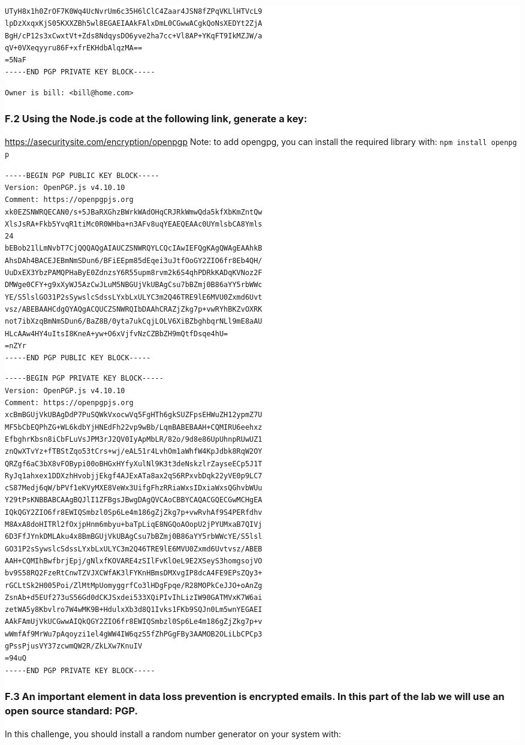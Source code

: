 ```
UTyH8x1h0ZrOF7K0Wq4UcNvrUm6c35H6lClC4Zaar4JSN8fZPqVKLlHTVcL9
lpDzXxqxKjS05KXXZBh5wl8EGAEIAAkFAlxDmL0CGwwACgkQoNsXEDYt2ZjA
BgH/cP12s3xCwxtVt+Zds8NdqysDO6yve2ha7cc+Vl8AP+YKqFT9IkMZJW/a
qV+0VXeqyyru86F+xfrEKHdbAlqzMA==
=5NaF
-----END PGP PRIVATE KEY BLOCK-----
```
```
Owner is bill: <bill@home.com> 
```

### F.2 Using the Node.js code at the following link, generate a key:
https://asecuritysite.com/encryption/openpgp
Note: to add opengpg, you can install the required library with:
``` npm install openpgp ```
```
-----BEGIN PGP PUBLIC KEY BLOCK-----
Version: OpenPGP.js v4.10.10
Comment: https://openpgpjs.org
xk0EZSNWRQECAN0/s+5JBaRXGhzBWrkWAdOHqCRJRkWmwQda5kfXbKmZntQw
XlsJsRA+Fkb5YvqR1tiMc0R0WHba+n3AFv8uqYEAEQEAAc0UYmlsbCA8Ymls
24
bEBob21lLmNvbT7CjQQQAQgAIAUCZSNWRQYLCQcIAwIEFQgKAgQWAgEAAhkB
AhsDAh4BACEJEBmNmSDun6/BFiEEpm85dEqei3uJtfOoGY2ZIO6fr8Eb4QH/
UuDxEX3YbzPAMQPHaByE0ZdnzsY6R55upm8rvm2k6S4qhPDRkKADqKVNoz2F
DMWge0CFY+g9xXyWJ5AzCwJLuM5NBGUjVkUBAgCsu7bBZmj0B86aYY5rbWWc
YE/S5lslGO31P2sSywslcSdssLYxbLxULYC3m2Q46TRE9lE6MVU0Zxmd6Uvt
vsz/ABEBAAHCdgQYAQgACQUCZSNWRQIbDAAhCRAZjZkg7p+vwRYhBKZvOXRK
not7ibXzqBmNmSDun6/BaZ8B/0yta7ukCqjLOLV6XiBZbghbqrNLl9mE8aAU
HLcAAw4HY4uItsI8KneA+yw+O6xVjfvNzCZBbZH9mQtfDsqe4hU=
=nZYr
-----END PGP PUBLIC KEY BLOCK-----
```
```
-----BEGIN PGP PRIVATE KEY BLOCK-----
Version: OpenPGP.js v4.10.10
Comment: https://openpgpjs.org
xcBmBGUjVkUBAgDdP7PuSQWkVxocwVq5FgHTh6gkSUZFpsEHWuZH12ypmZ7U
MF5bCbEQPhZG+WL6kdbYjHNEdFh22vp9wBb/LqmBABEBAAH+CQMIRU6eehxz
EfbghrKbsn8iCbFLuVsJPM3rJ2QV0IyApMbLR/82o/9d8e86UpUhnpRUwUZ1
znQwXTvYz+fTBStZqo53tCrs+wj/eAL51r4LvhOm1aWhfW4KpJdbk8RqW2OY
QRZgf6aC3bX8vFOBypi00oBHGxHYfyXulNl9K3t3deNskzlrZayseECp5J1T
RyJq1ahxex1DDXzhHvobjjEkgf4AJExATa8ax2qS6RPxvbDqk22yVE0p9LC7
cS87Medj6qW/bPVf1eKVyMXE8VeWx3UifgFhzRRiaWxsIDxiaWxsQGhvbWUu
Y29tPsKNBBABCAAgBQJlI1ZFBgsJBwgDAgQVCAoCBBYCAQACGQECGwMCHgEA
IQkQGY2ZIO6fr8EWIQSmbzl0Sp6Le4m186gZjZkg7p+vwRvhAf9S4PERfdhv
M8AxA8doHITRl2fOxjpHnm6mbyu+baTpLiqE8NGQoAOopU2jPYUMxaB7QIVj
6D3FfJYnkDMLAku4x8BmBGUjVkUBAgCsu7bBZmj0B86aYY5rbWWcYE/S5lsl
GO31P2sSywslcSdssLYxbLxULYC3m2Q46TRE9lE6MVU0Zxmd6Uvtvsz/ABEB
AAH+CQMIhBwfbrjEpj/gNlxfKOVARE4zSIlFvKlOeL9E2XSeyS3homgsojVO
bv9S58RQ2FzeRtCnwTZVJXCWfAK3lFYKnHBmsDMXvgIP8dcA4FE9EPsZQy3+
rGCLtSk2H005Poi/ZlMtMpUomyggrfCo3lHDgFpqe/R28MOPkCeJJO+oAnZg
ZsnAb+d5EUf273uS56Gd0dCKJSxdei533XQiPIvIhLizIW90GATMVxK7W6ai
zetWA5y8Kbvlro7W4wMK9B+HdulxXb3d8Q1Ivks1FKb9SQJn0Lm5wnYEGAEI
AAkFAmUjVkUCGwwAIQkQGY2ZIO6fr8EWIQSmbzl0Sp6Le4m186gZjZkg7p+v
wWmfAf9MrWu7pAqoyzi1el4gWW4IW6qzS5fZhPGgFBy3AAMOB2OLiLbCPCp3
gPssPjusVY37zcwmQW2R/ZkLXw7KnuIV
=94uQ
-----END PGP PRIVATE KEY BLOCK-----
```
### F.3 An important element in data loss prevention is encrypted emails. In this part of the lab we will use an open source standard: PGP.
In this challenge, you should install a random number generator on your system with:
```